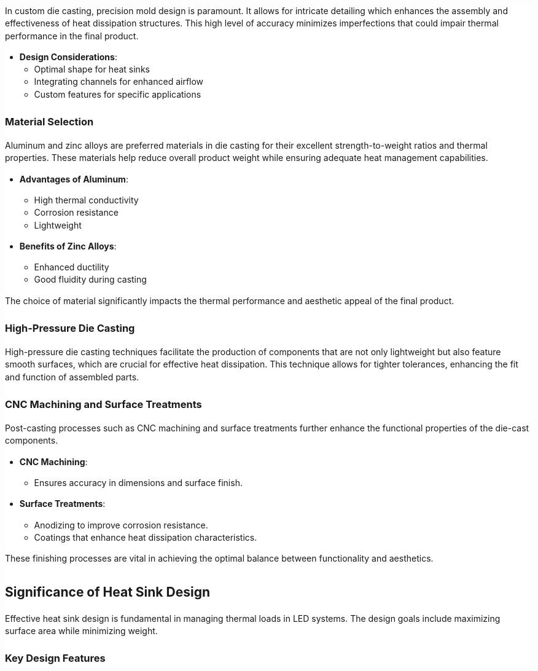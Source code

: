 In custom die casting, precision mold design is paramount. It allows for intricate detailing which enhances the assembly and effectiveness of heat dissipation structures. This high level of accuracy minimizes imperfections that could impair thermal performance in the final product.

- **Design Considerations**:
  - Optimal shape for heat sinks
  - Integrating channels for enhanced airflow
  - Custom features for specific applications

### Material Selection

Aluminum and zinc alloys are preferred materials in die casting for their excellent strength-to-weight ratios and thermal properties. These materials help reduce overall product weight while ensuring adequate heat management capabilities.

- **Advantages of Aluminum**:
  - High thermal conductivity
  - Corrosion resistance
  - Lightweight

- **Benefits of Zinc Alloys**:
  - Enhanced ductility
  - Good fluidity during casting

The choice of material significantly impacts the thermal performance and aesthetic appeal of the final product.

### High-Pressure Die Casting

High-pressure die casting techniques facilitate the production of components that are not only lightweight but also feature smooth surfaces, which are crucial for effective heat dissipation. This technique allows for tighter tolerances, enhancing the fit and function of assembled parts.

### CNC Machining and Surface Treatments

Post-casting processes such as CNC machining and surface treatments further enhance the functional properties of the die-cast components. 

- **CNC Machining**:
  - Ensures accuracy in dimensions and surface finish.
  
- **Surface Treatments**:
  - Anodizing to improve corrosion resistance.
  - Coatings that enhance heat dissipation characteristics.

These finishing processes are vital in achieving the optimal balance between functionality and aesthetics.

## Significance of Heat Sink Design

Effective heat sink design is fundamental in managing thermal loads in LED systems. The design goals include maximizing surface area while minimizing weight.

### Key Design Features
